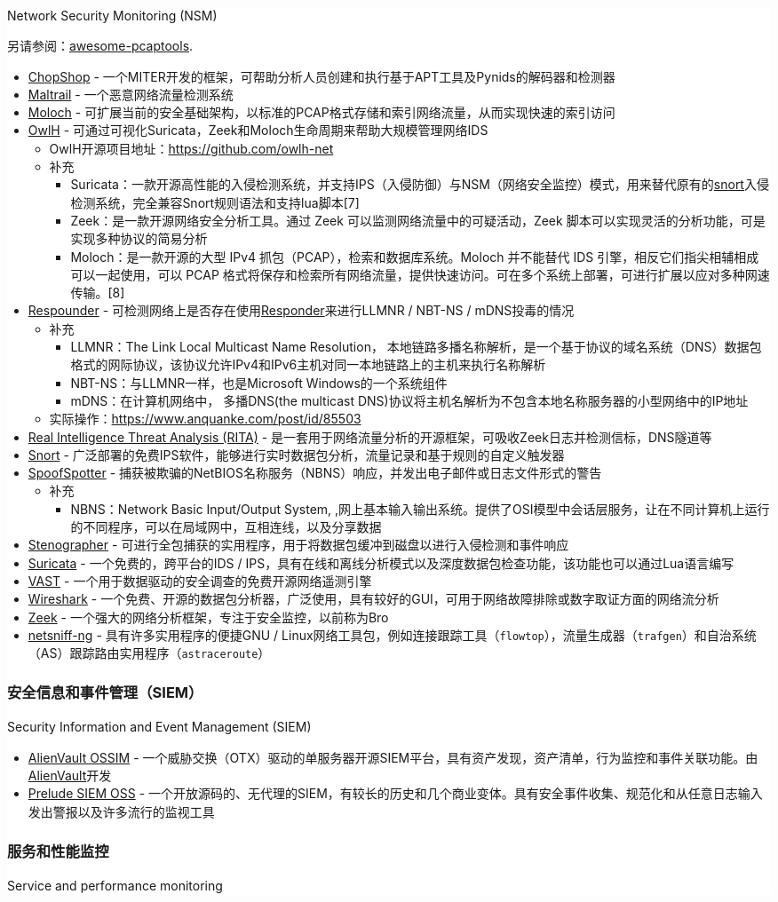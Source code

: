 Network Security Monitoring (NSM)

另请参阅：[awesome-pcaptools](https://github.com/caesar0301/awesome-pcaptools).

- [ChopShop](https://github.com/MITRECND/chopshop) - 一个MITER开发的框架，可帮助分析人员创建和执行基于APT工具及Pynids的解码器和检测器
- [Maltrail](https://github.com/stamparm/maltrail) - 一个恶意网络流量检测系统
- [Moloch](https://github.com/aol/moloch) - 可扩展当前的安全基础架构，以标准的PCAP格式存储和索引网络流量，从而实现快速的索引访问
- [OwlH](https://www.owlh.net/) - 可通过可视化Suricata，Zeek和Moloch生命周期来帮助大规模管理网络IDS
    - OwlH开源项目地址：https://github.com/owlh-net
    - 补充
        - Suricata：一款开源高性能的入侵检测系统，并支持IPS（入侵防御）与NSM（网络安全监控）模式，用来替代原有的[snort](https://www.snort.org/)入侵检测系统，完全兼容Snort规则语法和支持lua脚本[7]
        - Zeek：是一款开源网络安全分析工具。通过 Zeek 可以监测网络流量中的可疑活动，Zeek 脚本可以实现灵活的分析功能，可是实现多种协议的简易分析
        - Moloch：是一款开源的大型 IPv4 抓包（PCAP），检索和数据库系统。Moloch  并不能替代 IDS 引擎，相反它们指尖相辅相成可以一起使用，可以 PCAP  格式将保存和检索所有网络流量，提供快速访问。可在多个系统上部署，可进行扩展以应对多种网速传输。[8]
- [Respounder](https://github.com/codeexpress/respounder) - 可检测网络上是否存在使用[Responder](https://github.com/SpiderLabs/Responder)来进行LLMNR / NBT-NS / mDNS投毒的情况
    - 补充
        - LLMNR：The Link Local Multicast Name Resolution， 本地链路多播名称解析，是一个基于协议的域名系统（DNS）数据包格式的网际协议，该协议允许IPv4和IPv6主机对同一本地链路上的主机来执行名称解析
        - NBT-NS：与LLMNR一样，也是Microsoft Windows的一个系统组件
        - mDNS：在计算机网络中， 多播DNS(the multicast DNS)协议将主机名解析为不包含本地名称服务器的小型网络中的IP地址
    - 实际操作：https://www.anquanke.com/post/id/85503
- [Real Intelligence Threat Analysis (RITA)](https://github.com/activecm/rita) - 是一套用于网络流量分析的开源框架，可吸收Zeek日志并检测信标，DNS隧道等
- [Snort](https://snort.org/) - 广泛部署的免费IPS软件，能够进行实时数据包分析，流量记录和基于规则的自定义触发器
- [SpoofSpotter](https://github.com/NetSPI/SpoofSpotter) - 捕获被欺骗的NetBIOS名称服务（NBNS）响应，并发出电子邮件或日志文件形式的警告
    - 补充
        - NBNS：Network Basic Input/Output System, ,网上基本输入输出系统。提供了OSI模型中会话层服务，让在不同计算机上运行的不同程序，可以在局域网中，互相连线，以及分享数据
- [Stenographer](https://github.com/google/stenographer) - 可进行全包捕获的实用程序，用于将数据包缓冲到磁盘以进行入侵检测和事件响应
- [Suricata](https://suricata-ids.org/) - 一个免费的，跨平台的IDS / IPS，具有在线和离线分析模式以及深度数据包检查功能，该功能也可以通过Lua语言编写
- [VAST](https://github.com/tenzir/vast) - 一个用于数据驱动的安全调查的免费开源网络遥测引擎
- [Wireshark](https://www.wireshark.org) - 一个免费、开源的数据包分析器，广泛使用，具有较好的GUI，可用于网络故障排除或数字取证方面的网络流分析
- [Zeek](https://zeek.org/) - 一个强大的网络分析框架，专注于安全监控，以前称为Bro
- [netsniff-ng](http://netsniff-ng.org/) - 具有许多实用程序的便捷GNU / Linux网络工具包，例如连接跟踪工具（`flowtop`），流量生成器（`trafgen`）和自治系统（AS）跟踪路由实用程序（`astraceroute`）


### 安全信息和事件管理（SIEM）

Security Information and Event Management (SIEM)
- [AlienVault OSSIM](https://www.alienvault.com/open-threat-exchange/projects) - 一个威胁交换（OTX）驱动的单服务器开源SIEM平台，具有资产发现，资产清单，行为监控和事件关联功能。由[AlienVault](https://otx.alienvault.com/)开发
- [Prelude SIEM OSS](https://www.prelude-siem.org/) - 一个开放源码的、无代理的SIEM，有较长的历史和几个商业变体。具有安全事件收集、规范化和从任意日志输入发出警报以及许多流行的监视工具

### 服务和性能监控

Service and performance monitoring
